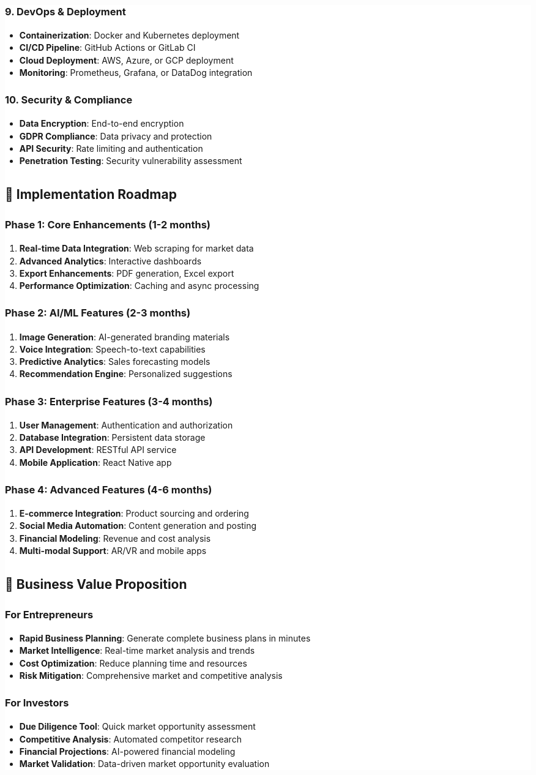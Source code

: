 ### 9. **DevOps & Deployment**
- **Containerization**: Docker and Kubernetes deployment
- **CI/CD Pipeline**: GitHub Actions or GitLab CI
- **Cloud Deployment**: AWS, Azure, or GCP deployment
- **Monitoring**: Prometheus, Grafana, or DataDog integration

### 10. **Security & Compliance**
- **Data Encryption**: End-to-end encryption
- **GDPR Compliance**: Data privacy and protection
- **API Security**: Rate limiting and authentication
- **Penetration Testing**: Security vulnerability assessment

## 🎯 Implementation Roadmap

### Phase 1: Core Enhancements (1-2 months)
1. **Real-time Data Integration**: Web scraping for market data
2. **Advanced Analytics**: Interactive dashboards
3. **Export Enhancements**: PDF generation, Excel export
4. **Performance Optimization**: Caching and async processing

### Phase 2: AI/ML Features (2-3 months)
1. **Image Generation**: AI-generated branding materials
2. **Voice Integration**: Speech-to-text capabilities
3. **Predictive Analytics**: Sales forecasting models
4. **Recommendation Engine**: Personalized suggestions

### Phase 3: Enterprise Features (3-4 months)
1. **User Management**: Authentication and authorization
2. **Database Integration**: Persistent data storage
3. **API Development**: RESTful API service
4. **Mobile Application**: React Native app

### Phase 4: Advanced Features (4-6 months)
1. **E-commerce Integration**: Product sourcing and ordering
2. **Social Media Automation**: Content generation and posting
3. **Financial Modeling**: Revenue and cost analysis
4. **Multi-modal Support**: AR/VR and mobile apps

## 💼 Business Value Proposition

### For Entrepreneurs
- **Rapid Business Planning**: Generate complete business plans in minutes
- **Market Intelligence**: Real-time market analysis and trends
- **Cost Optimization**: Reduce planning time and resources
- **Risk Mitigation**: Comprehensive market and competitive analysis

### For Investors
- **Due Diligence Tool**: Quick market opportunity assessment
- **Competitive Analysis**: Automated competitor research
- **Financial Projections**: AI-powered financial modeling
- **Market Validation**: Data-driven market opportunity evaluation
